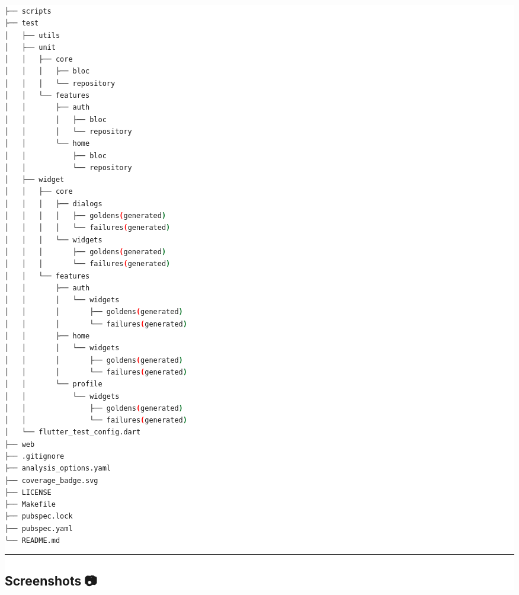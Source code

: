 ```sh
├── scripts
├── test
│   ├── utils
│   ├── unit
│   │   ├── core
│   │   │   ├── bloc
│   │   │   └── repository
│   │   └── features
│   │       ├── auth
│   │       │   ├── bloc
│   │       │   └── repository
│   │       └── home
│   │           ├── bloc
│   │           └── repository
│   ├── widget
│   │   ├── core
│   │   │   ├── dialogs
│   │   │   │   ├── goldens(generated)
│   │   │   │   └── failures(generated)
│   │   │   └── widgets
│   │   │       ├── goldens(generated)
│   │   │       └── failures(generated)
│   │   └── features
│   │       ├── auth
│   │       │   └── widgets
│   │       │       ├── goldens(generated)
│   │       │       └── failures(generated)
│   │       ├── home
│   │       │   └── widgets
│   │       │       ├── goldens(generated)
│   │       │       └── failures(generated)
│   │       └── profile
│   │           └── widgets
│   │               ├── goldens(generated)
│   │               └── failures(generated)
│   └── flutter_test_config.dart
├── web
├── .gitignore
├── analysis_options.yaml
├── coverage_badge.svg
├── LICENSE
├── Makefile
├── pubspec.lock
├── pubspec.yaml
└── README.md
```

---

## Screenshots 📷
